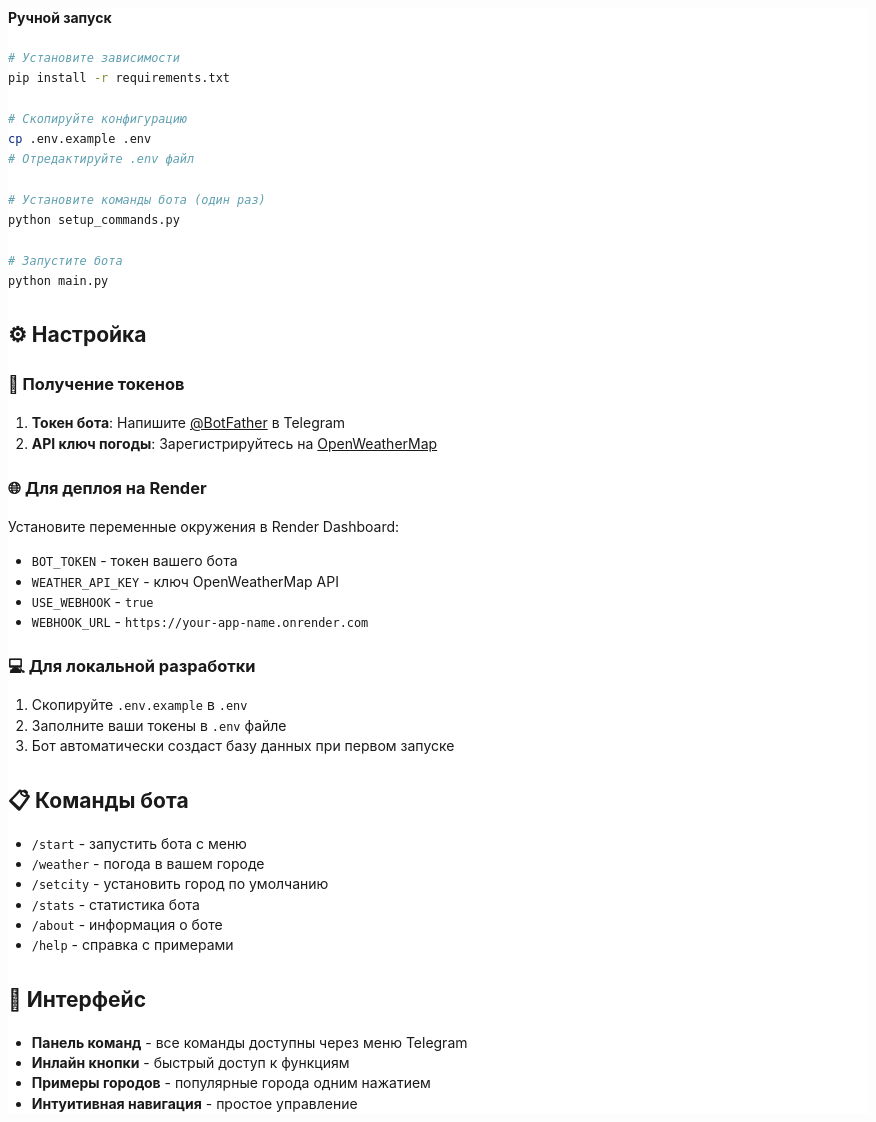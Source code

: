 #### Ручной запуск
```bash
# Установите зависимости
pip install -r requirements.txt

# Скопируйте конфигурацию
cp .env.example .env
# Отредактируйте .env файл

# Установите команды бота (один раз)
python setup_commands.py

# Запустите бота
python main.py
```

## ⚙️ Настройка

### 🔑 Получение токенов

1. **Токен бота**: Напишите [@BotFather](https://t.me/BotFather) в Telegram
2. **API ключ погоды**: Зарегистрируйтесь на [OpenWeatherMap](https://openweathermap.org/api)

### 🌐 Для деплоя на Render

Установите переменные окружения в Render Dashboard:
- `BOT_TOKEN` - токен вашего бота
- `WEATHER_API_KEY` - ключ OpenWeatherMap API
- `USE_WEBHOOK` - `true`
- `WEBHOOK_URL` - `https://your-app-name.onrender.com`

### 💻 Для локальной разработки

1. Скопируйте `.env.example` в `.env`
2. Заполните ваши токены в `.env` файле
3. Бот автоматически создаст базу данных при первом запуске

## 📋 Команды бота

- `/start` - запустить бота с меню
- `/weather` - погода в вашем городе
- `/setcity` - установить город по умолчанию
- `/stats` - статистика бота
- `/about` - информация о боте
- `/help` - справка с примерами

## 🎯 Интерфейс

- **Панель команд** - все команды доступны через меню Telegram
- **Инлайн кнопки** - быстрый доступ к функциям
- **Примеры городов** - популярные города одним нажатием
- **Интуитивная навигация** - простое управление

